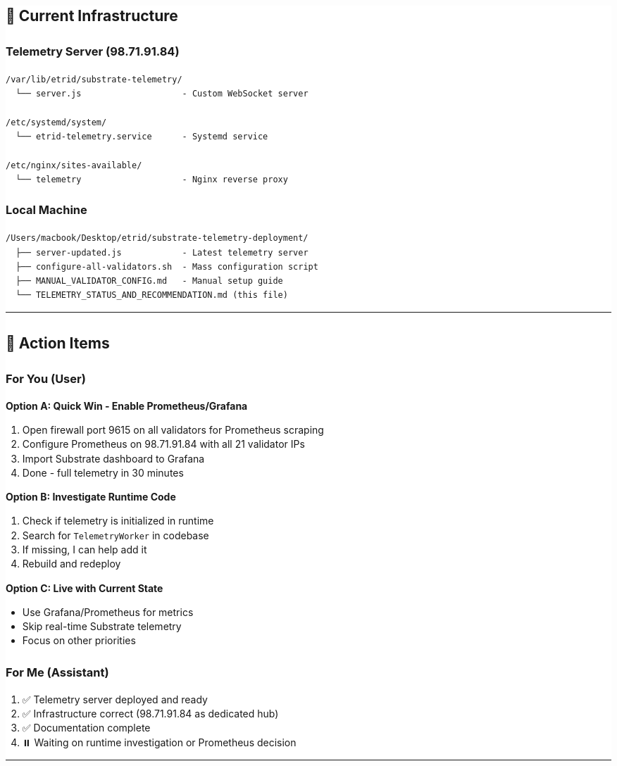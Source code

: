 
## 📁 Current Infrastructure

### Telemetry Server (98.71.91.84)
```
/var/lib/etrid/substrate-telemetry/
  └── server.js                    - Custom WebSocket server

/etc/systemd/system/
  └── etrid-telemetry.service      - Systemd service

/etc/nginx/sites-available/
  └── telemetry                    - Nginx reverse proxy
```

### Local Machine
```
/Users/macbook/Desktop/etrid/substrate-telemetry-deployment/
  ├── server-updated.js            - Latest telemetry server
  ├── configure-all-validators.sh  - Mass configuration script
  ├── MANUAL_VALIDATOR_CONFIG.md   - Manual setup guide
  └── TELEMETRY_STATUS_AND_RECOMMENDATION.md (this file)
```

---

## 🎯 Action Items

### For You (User)

**Option A: Quick Win - Enable Prometheus/Grafana**
1. Open firewall port 9615 on all validators for Prometheus scraping
2. Configure Prometheus on 98.71.91.84 with all 21 validator IPs
3. Import Substrate dashboard to Grafana
4. Done - full telemetry in 30 minutes

**Option B: Investigate Runtime Code**
1. Check if telemetry is initialized in runtime
2. Search for `TelemetryWorker` in codebase
3. If missing, I can help add it
4. Rebuild and redeploy

**Option C: Live with Current State**
- Use Grafana/Prometheus for metrics
- Skip real-time Substrate telemetry
- Focus on other priorities

### For Me (Assistant)

1. ✅ Telemetry server deployed and ready
2. ✅ Infrastructure correct (98.71.91.84 as dedicated hub)
3. ✅ Documentation complete
4. ⏸️ Waiting on runtime investigation or Prometheus decision

---